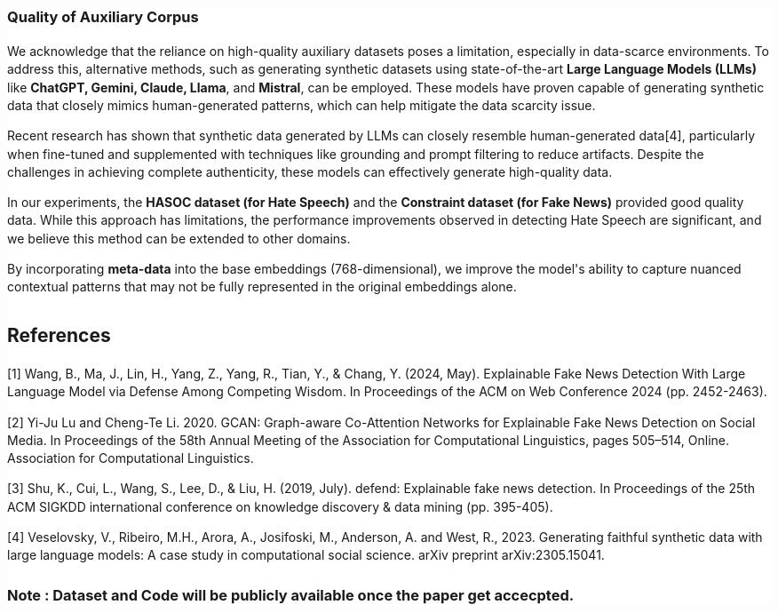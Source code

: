 
### Quality of Auxiliary Corpus

We acknowledge that the reliance on high-quality auxiliary datasets poses a limitation, especially in data-scarce environments. To address this, alternative methods, such as generating synthetic datasets using state-of-the-art **Large Language Models (LLMs)** like **ChatGPT, Gemini, Claude, Llama**, and **Mistral**, can be employed. These models have proven capable of generating synthetic data that closely mimics human-generated patterns, which can help mitigate the data scarcity issue.

Recent research has shown that synthetic data generated by LLMs can closely resemble human-generated data[4], particularly when fine-tuned and supplemented with techniques like grounding and prompt filtering to reduce artifacts. Despite the challenges in achieving complete authenticity, these models can effectively generate high-quality data.

In our experiments, the **HASOC dataset (for Hate Speech)** and the **Constraint dataset (for Fake News)** provided good quality data. While this approach has limitations, the performance improvements observed in detecting Hate Speech are significant, and we believe this method can be extended to other domains.

By incorporating **meta-data** into the base embeddings (768-dimensional), we improve the model's ability to capture nuanced contextual patterns that may not be fully represented in the original embeddings alone.


## References
[1] Wang, B., Ma, J., Lin, H., Yang, Z., Yang, R., Tian, Y., & Chang, Y. (2024, May). Explainable Fake News Detection With Large Language Model via Defense Among Competing Wisdom. In Proceedings of the ACM on Web Conference 2024 (pp. 2452-2463).

[2] Yi-Ju Lu and Cheng-Te Li. 2020. GCAN: Graph-aware Co-Attention Networks for Explainable Fake News Detection on Social Media. In Proceedings of the 58th Annual Meeting of the Association for Computational Linguistics, pages 505–514, Online. Association for Computational Linguistics.

[3] Shu, K., Cui, L., Wang, S., Lee, D., & Liu, H. (2019, July). defend: Explainable fake news detection. In Proceedings of the 25th ACM SIGKDD international conference on knowledge discovery & data mining (pp. 395-405).

[4] Veselovsky, V., Ribeiro, M.H., Arora, A., Josifoski, M., Anderson, A. and West, R., 2023. Generating faithful synthetic data with large language models: A case study in computational social science. arXiv preprint arXiv:2305.15041.



### Note : Dataset and Code will be publicly available once the paper get accecpted. 
